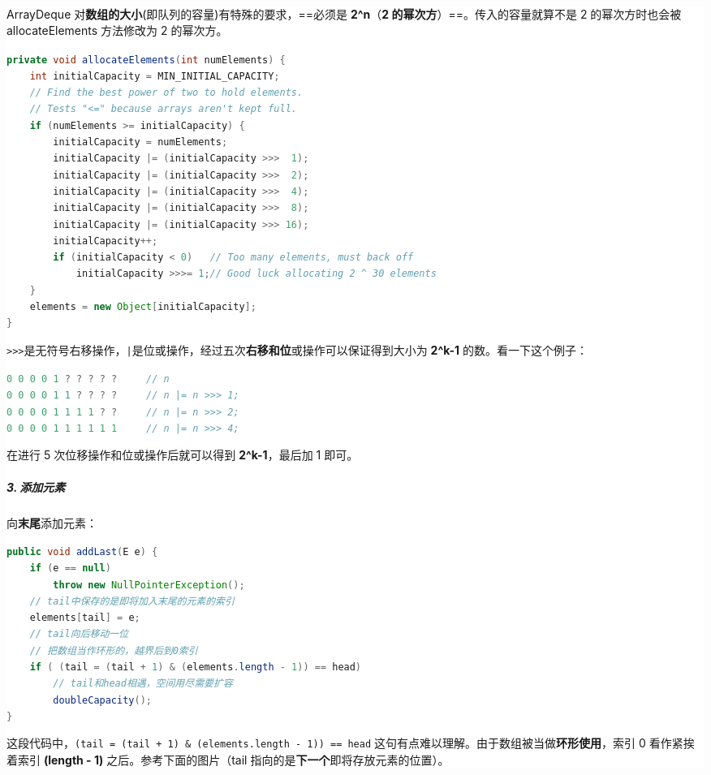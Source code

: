 
ArrayDeque 对**数组的大小**(即队列的容量)有特殊的要求，==必须是 **2^n**（**2 的幂次方**）==。传入的容量就算不是 2 的幂次方时也会被 allocateElements 方法修改为 2 的幂次方。

```java
private void allocateElements(int numElements) {
    int initialCapacity = MIN_INITIAL_CAPACITY;
    // Find the best power of two to hold elements.
    // Tests "<=" because arrays aren't kept full.
    if (numElements >= initialCapacity) {
        initialCapacity = numElements;
        initialCapacity |= (initialCapacity >>>  1);
        initialCapacity |= (initialCapacity >>>  2);
        initialCapacity |= (initialCapacity >>>  4);
        initialCapacity |= (initialCapacity >>>  8);
        initialCapacity |= (initialCapacity >>> 16);
        initialCapacity++;
        if (initialCapacity < 0)   // Too many elements, must back off
            initialCapacity >>>= 1;// Good luck allocating 2 ^ 30 elements
    }
    elements = new Object[initialCapacity];
}
```

`>>>`是无符号右移操作，`|`是位或操作，经过五次**右移和位**或操作可以保证得到大小为 **2^k-1** 的数。看一下这个例子：

```java
0 0 0 0 1 ? ? ? ? ?     // n
0 0 0 0 1 1 ? ? ? ?     // n |= n >>> 1;
0 0 0 0 1 1 1 1 ? ?     // n |= n >>> 2;
0 0 0 0 1 1 1 1 1 1     // n |= n >>> 4;
```

在进行 5 次位移操作和位或操作后就可以得到 **2^k-1**，最后加 1 即可。

##### 3. 添加元素

向**末尾**添加元素：

```java
public void addLast(E e) {
    if (e == null)
        throw new NullPointerException();
    // tail中保存的是即将加入末尾的元素的索引
    elements[tail] = e;
    // tail向后移动一位
    // 把数组当作环形的，越界后到0索引
    if ( (tail = (tail + 1) & (elements.length - 1)) == head)
        // tail和head相遇，空间用尽需要扩容
        doubleCapacity();
}
```

这段代码中，`(tail = (tail + 1) & (elements.length - 1)) == head` 这句有点难以理解。由于数组被当做**环形使用**，索引 0 看作紧挨着索引 **(length - 1)** 之后。参考下面的图片（tail 指向的是**下一个**即将存放元素的位置）。

